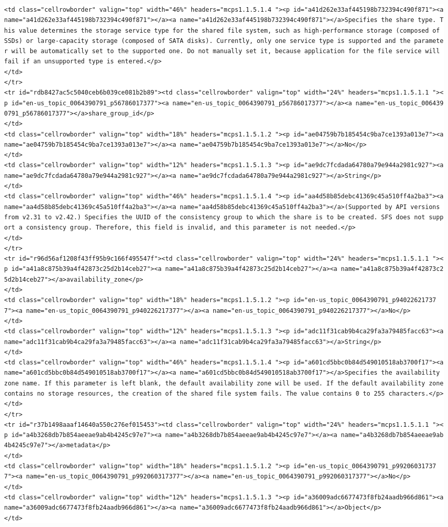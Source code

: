     <td class="cellrowborder" valign="top" width="46%" headers="mcps1.1.5.1.4 "><p id="a41d262e33af445198b732394c490f871"><a name="a41d262e33af445198b732394c490f871"></a><a name="a41d262e33af445198b732394c490f871"></a>Specifies the share type. This value determines the storage service type for the shared file system, such as high-performance storage (composed of SSDs) or large-capacity storage (composed of SATA disks). Currently, only one service type is supported and the parameter will be automatically set to the supported one. Do not manually set it, because application for the file service will fail if an unsupported type is entered.</p>
    </td>
    </tr>
    <tr id="rdb8427ac5c5040ceb6b039ce081b2b89"><td class="cellrowborder" valign="top" width="24%" headers="mcps1.1.5.1.1 "><p id="en-us_topic_0064390791_p56786017377"><a name="en-us_topic_0064390791_p56786017377"></a><a name="en-us_topic_0064390791_p56786017377"></a>share_group_id</p>
    </td>
    <td class="cellrowborder" valign="top" width="18%" headers="mcps1.1.5.1.2 "><p id="ae04759b7b185454c9ba7ce1393a013e7"><a name="ae04759b7b185454c9ba7ce1393a013e7"></a><a name="ae04759b7b185454c9ba7ce1393a013e7"></a>No</p>
    </td>
    <td class="cellrowborder" valign="top" width="12%" headers="mcps1.1.5.1.3 "><p id="ae9dc7fcdada64780a79e944a2981c927"><a name="ae9dc7fcdada64780a79e944a2981c927"></a><a name="ae9dc7fcdada64780a79e944a2981c927"></a>String</p>
    </td>
    <td class="cellrowborder" valign="top" width="46%" headers="mcps1.1.5.1.4 "><p id="aa4d58b85debc41369c45a510ff4a2ba3"><a name="aa4d58b85debc41369c45a510ff4a2ba3"></a><a name="aa4d58b85debc41369c45a510ff4a2ba3"></a>(Supported by API versions from v2.31 to v2.42.) Specifies the UUID of the consistency group to which the share is to be created. SFS does not support a consistency group. Therefore, this field is invalid, and this parameter is not needed.</p>
    </td>
    </tr>
    <tr id="r96d56af1208f43ff95b9c166f495547f"><td class="cellrowborder" valign="top" width="24%" headers="mcps1.1.5.1.1 "><p id="a41a8c875b39a4f42873c25d2b14ceb27"><a name="a41a8c875b39a4f42873c25d2b14ceb27"></a><a name="a41a8c875b39a4f42873c25d2b14ceb27"></a>availability_zone</p>
    </td>
    <td class="cellrowborder" valign="top" width="18%" headers="mcps1.1.5.1.2 "><p id="en-us_topic_0064390791_p940226217377"><a name="en-us_topic_0064390791_p940226217377"></a><a name="en-us_topic_0064390791_p940226217377"></a>No</p>
    </td>
    <td class="cellrowborder" valign="top" width="12%" headers="mcps1.1.5.1.3 "><p id="adc11f31cab9b4ca29fa3a79485facc63"><a name="adc11f31cab9b4ca29fa3a79485facc63"></a><a name="adc11f31cab9b4ca29fa3a79485facc63"></a>String</p>
    </td>
    <td class="cellrowborder" valign="top" width="46%" headers="mcps1.1.5.1.4 "><p id="a601cd5bbc0b84d549010518ab3700f17"><a name="a601cd5bbc0b84d549010518ab3700f17"></a><a name="a601cd5bbc0b84d549010518ab3700f17"></a>Specifies the availability zone name. If this parameter is left blank, the default availability zone will be used. If the default availability zone contains no storage resources, the creation of the shared file system fails. The value contains 0 to 255 characters.</p>
    </td>
    </tr>
    <tr id="r37b1498aaaf14640a550c276ef015453"><td class="cellrowborder" valign="top" width="24%" headers="mcps1.1.5.1.1 "><p id="a4b3268db7b854aeeae9ab4b4245c97e7"><a name="a4b3268db7b854aeeae9ab4b4245c97e7"></a><a name="a4b3268db7b854aeeae9ab4b4245c97e7"></a>metadata</p>
    </td>
    <td class="cellrowborder" valign="top" width="18%" headers="mcps1.1.5.1.2 "><p id="en-us_topic_0064390791_p992060317377"><a name="en-us_topic_0064390791_p992060317377"></a><a name="en-us_topic_0064390791_p992060317377"></a>No</p>
    </td>
    <td class="cellrowborder" valign="top" width="12%" headers="mcps1.1.5.1.3 "><p id="a36009adc6677473f8fb24aadb966d861"><a name="a36009adc6677473f8fb24aadb966d861"></a><a name="a36009adc6677473f8fb24aadb966d861"></a>Object</p>
    </td>